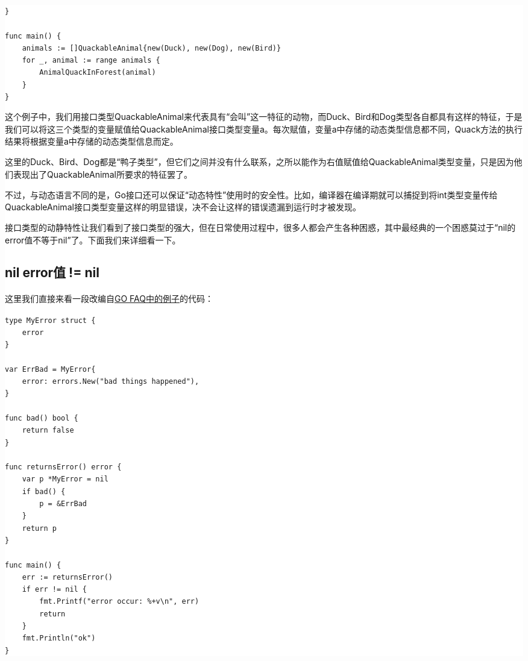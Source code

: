 ```plain
}                         
                          
func main() {             
    animals := []QuackableAnimal{new(Duck), new(Dog), new(Bird)}
    for _, animal := range animals {
        AnimalQuackInForest(animal)
    }  
}
```

这个例子中，我们用接口类型QuackableAnimal来代表具有“会叫”这一特征的动物，而Duck、Bird和Dog类型各自都具有这样的特征，于是我们可以将这三个类型的变量赋值给QuackableAnimal接口类型变量a。每次赋值，变量a中存储的动态类型信息都不同，Quack方法的执行结果将根据变量a中存储的动态类型信息而定。

这里的Duck、Bird、Dog都是“鸭子类型”，但它们之间并没有什么联系，之所以能作为右值赋值给QuackableAnimal类型变量，只是因为他们表现出了QuackableAnimal所要求的特征罢了。

不过，与动态语言不同的是，Go接口还可以保证“动态特性”使用时的安全性。比如，编译器在编译期就可以捕捉到将int类型变量传给QuackableAnimal接口类型变量这样的明显错误，决不会让这样的错误遗漏到运行时才被发现。

接口类型的动静特性让我们看到了接口类型的强大，但在日常使用过程中，很多人都会产生各种困惑，其中最经典的一个困惑莫过于“nil的error值不等于nil”了。下面我们来详细看一下。

## nil error值 != nil

这里我们直接来看一段改编自[GO FAQ中的例子](<https://go.dev/doc/faq#nil_error>)的代码：

```plain
type MyError struct {
    error
}

var ErrBad = MyError{
    error: errors.New("bad things happened"),
}

func bad() bool {
    return false
}

func returnsError() error {
    var p *MyError = nil
    if bad() {
        p = &ErrBad
    }
    return p
}

func main() {
    err := returnsError()
    if err != nil {
        fmt.Printf("error occur: %+v\n", err)
        return
    }
    fmt.Println("ok")
}
```
